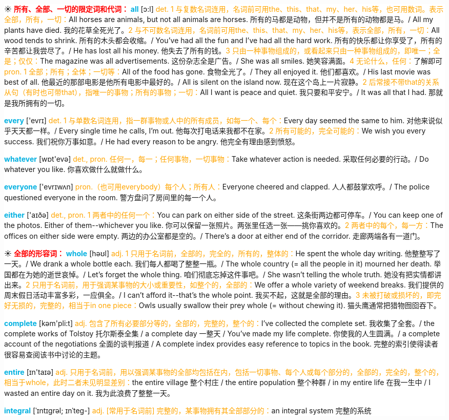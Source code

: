 ☀ <font color="red">**所有、全部、一切的限定词和代词：**</font>
<font color="sky blue">**all**</font> [ɔ:l] 
<font color="orange">det. 1 与复数名词连用，名词前可用the、this、that、my、her、his等，也可用数词。表示全部，所有，一切：</font>All horses are animals, but not all animals are horses. 所有的马都是动物，但并不是所有的动物都是马。/ All my plants have died. 我的花草全死光了。<font color="orange">2 与不可数名词连用，名词前可用the、this、that、my、her、his等，表示全部，所有，一切：</font>All wood tends to shrink. 所有的木头都会收缩。/ You’ve had all the fun and I’ve had all the hard work. 所有的快乐都让你享受了，所有的辛苦都让我尝尽了。/ He has lost all his money. 他失去了所有的钱。<font color="orange">3 只由一种事物组成的，或看起来只由一种事物组成的，即唯一；全是；仅仅：</font>The magazine was all advertisements. 这份杂志全是广告。/ She was all smiles. 她笑容满面。<font color="orange">4 无论什么，任何：</font>了解即可 <font color="orange">pron. 1 全部；所有；全体；一切等：</font>All of the food has gone. 食物全光了。/ They all enjoyed it. 他们都喜欢。/ His last movie was best of all. 他最近的那部电影是他所有电影中最好的。/ All is silent on the island now. 现在这个岛上一片寂静。<font color="orange">2 后常接不带that的关系从句（有时也可带that），指唯一的事物；所有的事物；一切：</font>All I want is peace and quiet. 我只要和平安宁。/ It was all that I had. 那就是我所拥有的一切。

<font color="sky blue">**every**</font> ['evrɪ] 
<font color="orange">det. 1 与单数名词连用，指一群事物或人中的所有成员，如每一个、每个：</font>Every day seemed the same to him. 对他来说似乎天天都一样。/ Every single time he calls, I’m out. 他每次打电话来我都不在家。<font color="orange">2 所有可能的，完全可能的：</font>We wish you every success. 我们祝你万事如意。/ He had every reason to be angry. 他完全有理由感到愤怒。

<font color="sky blue">**whatever**</font> [wɒt'evə] 
<font color="orange">det., pron. 任何一，每一；任何事物，一切事物：</font>Take whatever action is needed. 采取任何必要的行动。/ Do whatever you like. 你喜欢做什么就做什么。

<font color="sky blue">**everyone**</font> ['evrɪwʌn] 
<font color="orange">pron.（也可用everybody）每个人；所有人：</font>Everyone cheered and clapped. 人人都鼓掌欢呼。/ The police questioned everyone in the room. 警方盘问了房间里的每一个人。

<font color="sky blue">**either**</font> ['aɪðə] 
<font color="orange">det., pron. 1 两者中的任何一个：</font>You can park on either side of the street. 这条街两边都可停车。/ You can keep one of the photos. Either of them--whichever you like. 你可以保留一张照片。两张里任选一张——挑你喜欢的。<font color="orange">2 两者中的每个，每一方：</font>The offices on either side were empty. 两边的办公室都是空的。/ There’s a door at either end of the corridor. 走廊两端各有一道门。

☀ <font color="red">**全部的形容词：**</font>
<font color="sky blue">**whole**</font> [həʊl] 
<font color="orange">adj. 1 只用于名词前，全部的，完全的，所有的，整体的：</font>He spent the whole day writing. 他整整写了一天。/ We drank a whole bottle each. 我们每人都喝了整整一瓶。/ The whole country (= all the people in it) mourned her death. 举国都在为她的逝世哀悼。/ Let’s forget the whole thing. 咱们彻底忘掉这件事吧。/ She wasn’t telling the whole truth. 她没有把实情都讲出来。<font color="orange">2 只用于名词前，用于强调某事物的大小或重要性，如整个的，全部的：</font>We offer a whole variety of weekend breaks. 我们提供的周末假日活动丰富多彩，一应俱全。/ I can’t afford it--that’s the whole point. 我买不起，这就是全部的理由。<font color="orange">3 未被打破或损坏的，即完好无损的，完整的，相当于in one piece：</font>Owls usually swallow their prey whole (= without chewing it). 猫头鹰通常把猎物囫囵吞下。

<font color="sky blue">**complete**</font> [kəm'pli:t] 
<font color="orange">adj. 包含了所有必要部分等的，全部的，完整的，整个的：</font>I’ve collected the complete set. 我收集了全套。/ the complete works of Tolstoy 托尔斯泰全集 / a complete day 一整天 / You’ve made my life complete. 你使我的人生圆满。/ a complete account of the negotiations 全面的谈判报道 / A complete index provides easy reference to topics in the book. 完整的索引使得读者很容易查阅该书中讨论的主题。

<font color="sky blue">**entire**</font> [ɪn'taɪə] 
<font color="orange">adj. 只用于名词前，用以强调某事物的全部均包括在内，包括一切事物、每个人或每个部分的，全部的，完全的，整个的，相当于whole，此时二者未见明显差别：</font>the entire village 整个村庄 / the entire population 整个种群 / in my entire life 在我一生中 / I wasted an entire day on it. 我为此浪费了整整一天。
           
<font color="sky blue">**integral**</font> [ˈɪntɪgrəl; ɪnˈteg-]
<font color="orange">adj. [常用于名词前] 完整的，某事物拥有其全部部分的：</font>an integral system 完整的系统
